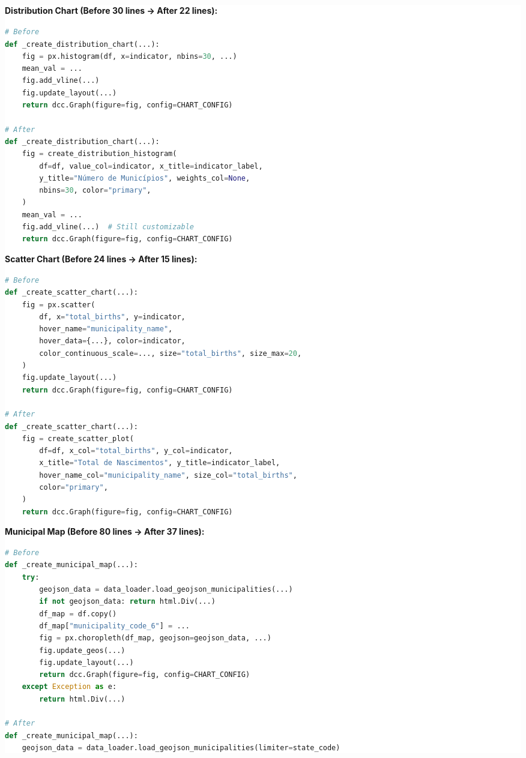 **Distribution Chart (Before 30 lines → After 22 lines):**
```python
# Before
def _create_distribution_chart(...):
    fig = px.histogram(df, x=indicator, nbins=30, ...)
    mean_val = ...
    fig.add_vline(...)
    fig.update_layout(...)
    return dcc.Graph(figure=fig, config=CHART_CONFIG)

# After
def _create_distribution_chart(...):
    fig = create_distribution_histogram(
        df=df, value_col=indicator, x_title=indicator_label,
        y_title="Número de Municípios", weights_col=None,
        nbins=30, color="primary",
    )
    mean_val = ...
    fig.add_vline(...)  # Still customizable
    return dcc.Graph(figure=fig, config=CHART_CONFIG)
```

**Scatter Chart (Before 24 lines → After 15 lines):**
```python
# Before
def _create_scatter_chart(...):
    fig = px.scatter(
        df, x="total_births", y=indicator,
        hover_name="municipality_name",
        hover_data={...}, color=indicator,
        color_continuous_scale=..., size="total_births", size_max=20,
    )
    fig.update_layout(...)
    return dcc.Graph(figure=fig, config=CHART_CONFIG)

# After
def _create_scatter_chart(...):
    fig = create_scatter_plot(
        df=df, x_col="total_births", y_col=indicator,
        x_title="Total de Nascimentos", y_title=indicator_label,
        hover_name_col="municipality_name", size_col="total_births",
        color="primary",
    )
    return dcc.Graph(figure=fig, config=CHART_CONFIG)
```

**Municipal Map (Before 80 lines → After 37 lines):**
```python
# Before
def _create_municipal_map(...):
    try:
        geojson_data = data_loader.load_geojson_municipalities(...)
        if not geojson_data: return html.Div(...)
        df_map = df.copy()
        df_map["municipality_code_6"] = ...
        fig = px.choropleth(df_map, geojson=geojson_data, ...)
        fig.update_geos(...)
        fig.update_layout(...)
        return dcc.Graph(figure=fig, config=CHART_CONFIG)
    except Exception as e:
        return html.Div(...)

# After
def _create_municipal_map(...):
    geojson_data = data_loader.load_geojson_municipalities(limiter=state_code)
```
